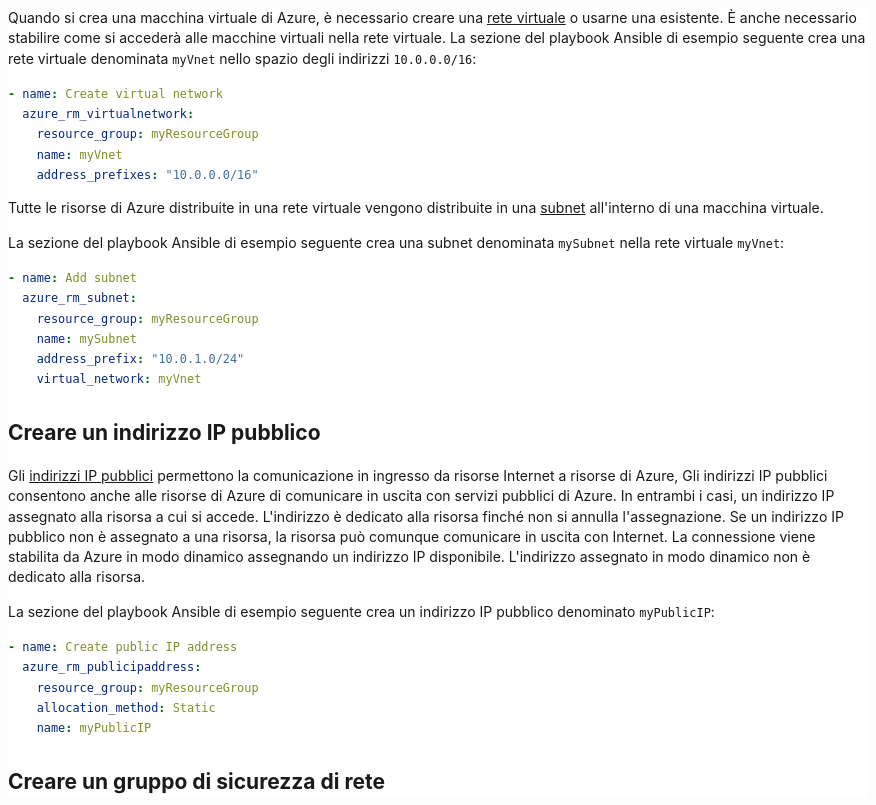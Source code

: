 Quando si crea una macchina virtuale di Azure, è necessario creare una [rete virtuale](/azure/virtual-network/virtual-networks-overview) o usarne una esistente. È anche necessario stabilire come si accederà alle macchine virtuali nella rete virtuale. La sezione del playbook Ansible di esempio seguente crea una rete virtuale denominata `myVnet` nello spazio degli indirizzi `10.0.0.0/16`:

```yaml
- name: Create virtual network
  azure_rm_virtualnetwork:
    resource_group: myResourceGroup
    name: myVnet
    address_prefixes: "10.0.0.0/16"
```

Tutte le risorse di Azure distribuite in una rete virtuale vengono distribuite in una [subnet](/azure/virtual-network/virtual-network-manage-subnet) all'interno di una macchina virtuale. 

La sezione del playbook Ansible di esempio seguente crea una subnet denominata `mySubnet` nella rete virtuale `myVnet`:

```yaml
- name: Add subnet
  azure_rm_subnet:
    resource_group: myResourceGroup
    name: mySubnet
    address_prefix: "10.0.1.0/24"
    virtual_network: myVnet
```

## <a name="create-a-public-ip-address"></a>Creare un indirizzo IP pubblico





Gli [indirizzi IP pubblici](/azure/virtual-network/virtual-network-ip-addresses-overview-arm) permettono la comunicazione in ingresso da risorse Internet a risorse di Azure, Gli indirizzi IP pubblici consentono anche alle risorse di Azure di comunicare in uscita con servizi pubblici di Azure. In entrambi i casi, un indirizzo IP assegnato alla risorsa a cui si accede. L'indirizzo è dedicato alla risorsa finché non si annulla l'assegnazione. Se un indirizzo IP pubblico non è assegnato a una risorsa, la risorsa può comunque comunicare in uscita con Internet. La connessione viene stabilita da Azure in modo dinamico assegnando un indirizzo IP disponibile. L'indirizzo assegnato in modo dinamico non è dedicato alla risorsa.

La sezione del playbook Ansible di esempio seguente crea un indirizzo IP pubblico denominato `myPublicIP`:

```yaml
- name: Create public IP address
  azure_rm_publicipaddress:
    resource_group: myResourceGroup
    allocation_method: Static
    name: myPublicIP
```

## <a name="create-a-network-security-group"></a>Creare un gruppo di sicurezza di rete
